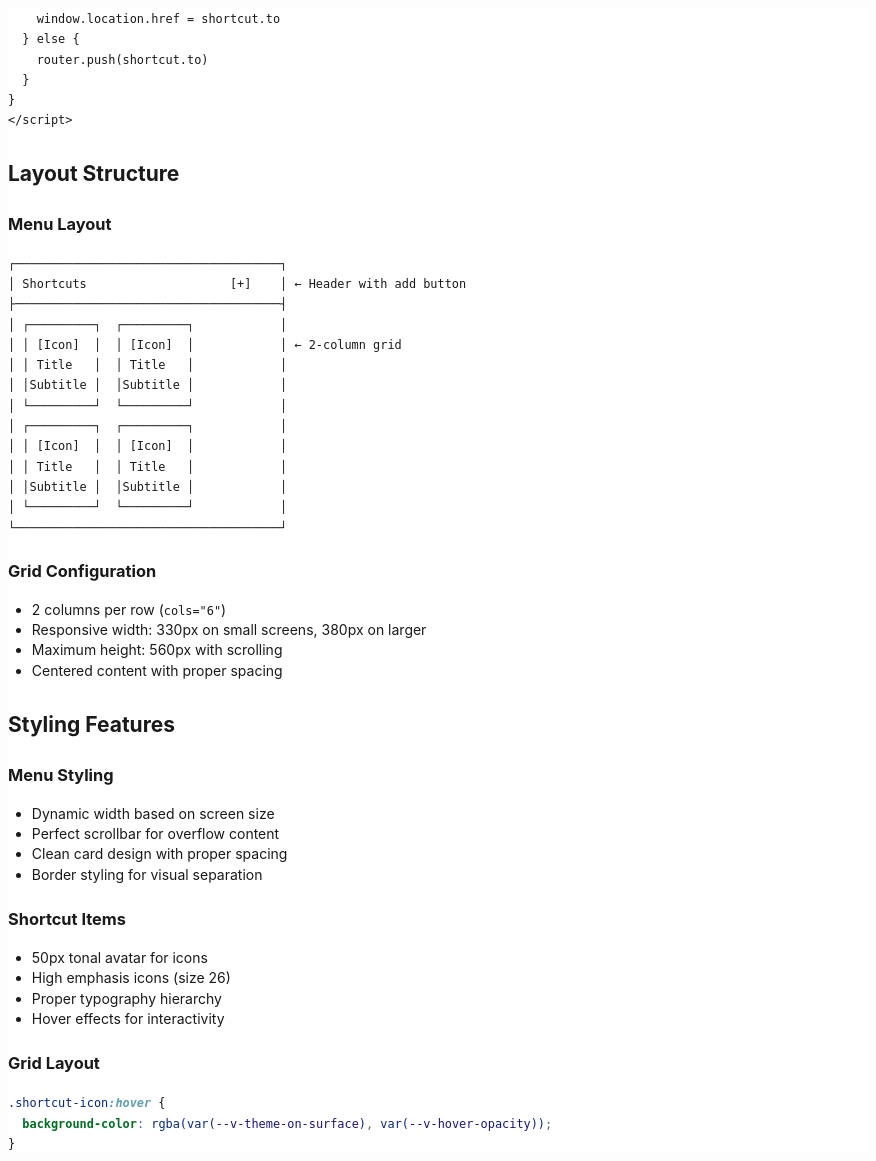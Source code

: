 ```vue
    window.location.href = shortcut.to
  } else {
    router.push(shortcut.to)
  }
}
</script>
```

## Layout Structure

### Menu Layout
```
┌─────────────────────────────────────┐
│ Shortcuts                    [+]    │ ← Header with add button
├─────────────────────────────────────┤
│ ┌─────────┐  ┌─────────┐            │
│ │ [Icon]  │  │ [Icon]  │            │ ← 2-column grid
│ │ Title   │  │ Title   │            │
│ │Subtitle │  │Subtitle │            │
│ └─────────┘  └─────────┘            │
│ ┌─────────┐  ┌─────────┐            │
│ │ [Icon]  │  │ [Icon]  │            │
│ │ Title   │  │ Title   │            │
│ │Subtitle │  │Subtitle │            │
│ └─────────┘  └─────────┘            │
└─────────────────────────────────────┘
```

### Grid Configuration
- 2 columns per row (`cols="6"`)
- Responsive width: 330px on small screens, 380px on larger
- Maximum height: 560px with scrolling
- Centered content with proper spacing

## Styling Features

### Menu Styling
- Dynamic width based on screen size
- Perfect scrollbar for overflow content
- Clean card design with proper spacing
- Border styling for visual separation

### Shortcut Items
- 50px tonal avatar for icons
- High emphasis icons (size 26)
- Proper typography hierarchy
- Hover effects for interactivity

### Grid Layout
```scss
.shortcut-icon:hover {
  background-color: rgba(var(--v-theme-on-surface), var(--v-hover-opacity));
}
```
